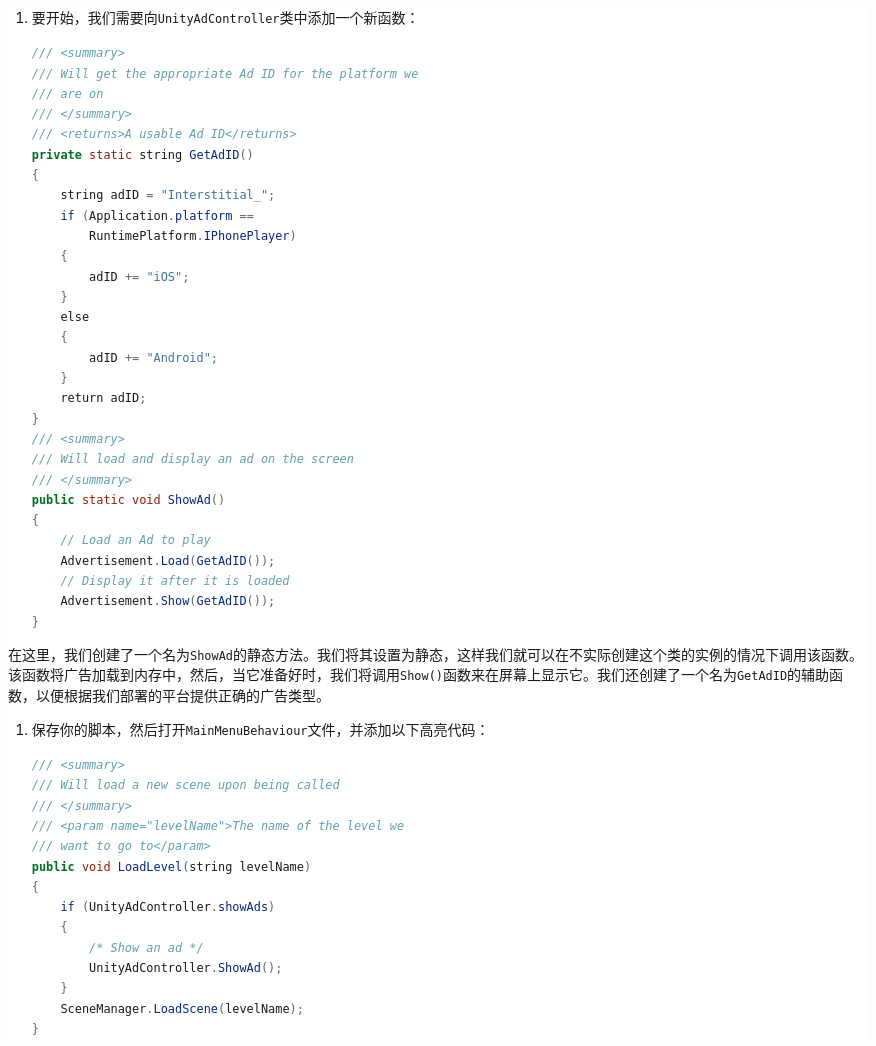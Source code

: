 1.  要开始，我们需要向`UnityAdController`类中添加一个新函数：

    ```java
    /// <summary>
    /// Will get the appropriate Ad ID for the platform we
    /// are on
    /// </summary>
    /// <returns>A usable Ad ID</returns>
    private static string GetAdID()
    {
        string adID = "Interstitial_";
        if (Application.platform ==
            RuntimePlatform.IPhonePlayer)
        {
            adID += "iOS";
        }
        else
        {
            adID += "Android";
        }
        return adID;
    }
    /// <summary>
    /// Will load and display an ad on the screen
    /// </summary>
    public static void ShowAd()
    {
        // Load an Ad to play
        Advertisement.Load(GetAdID());
        // Display it after it is loaded
        Advertisement.Show(GetAdID());
    }
    ```

在这里，我们创建了一个名为`ShowAd`的静态方法。我们将其设置为静态，这样我们就可以在不实际创建这个类的实例的情况下调用该函数。该函数将广告加载到内存中，然后，当它准备好时，我们将调用`Show()`函数来在屏幕上显示它。我们还创建了一个名为`GetAdID`的辅助函数，以便根据我们部署的平台提供正确的广告类型。

1.  保存你的脚本，然后打开`MainMenuBehaviour`文件，并添加以下高亮代码：

    ```java
    /// <summary>
    /// Will load a new scene upon being called
    /// </summary>
    /// <param name="levelName">The name of the level we
    /// want to go to</param>
    public void LoadLevel(string levelName)
    {
        if (UnityAdController.showAds)
        {
            /* Show an ad */
            UnityAdController.ShowAd();
        }
        SceneManager.LoadScene(levelName);
    }
    ```
